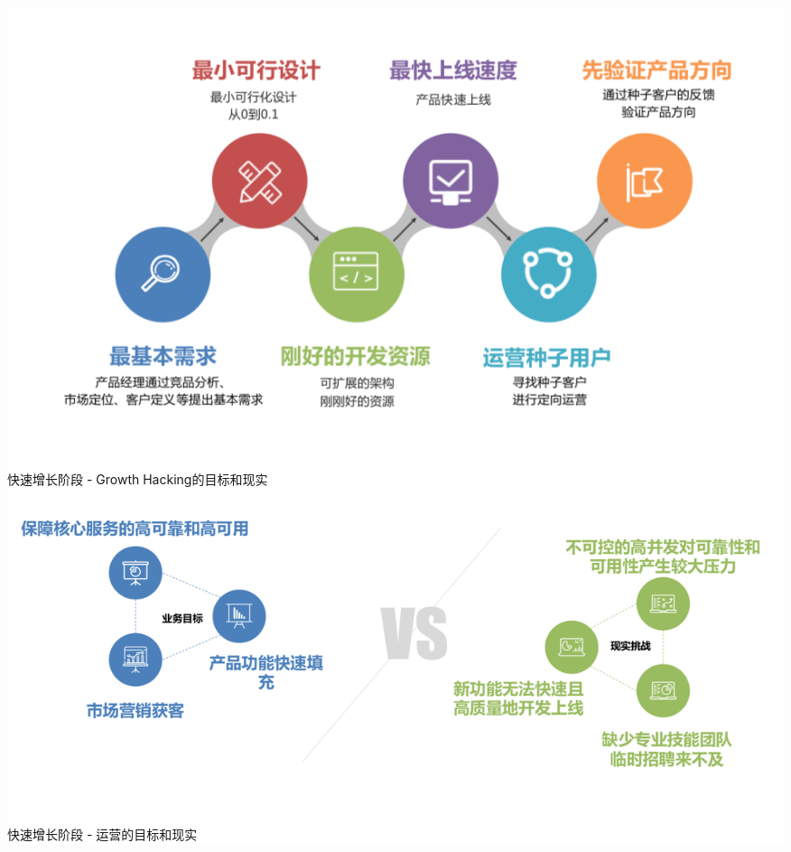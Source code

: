 ![](/images/gtlc2018-wy-10-mvp.png)


快速增长阶段 - Growth Hacking的目标和现实

![](/images/gtlc2018-wy-20-growth.png)

快速增长阶段 - 运营的目标和现实
